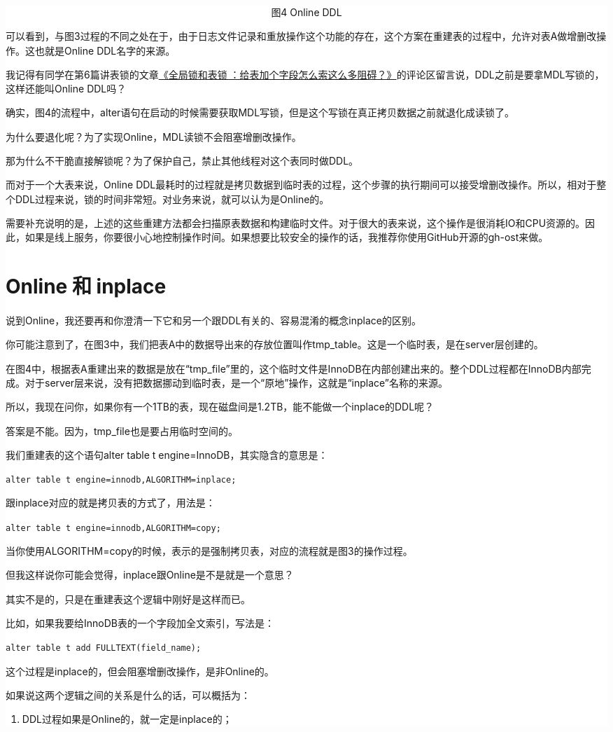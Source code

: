 <center><span class="reference">图4 Online DDL</span></center>

可以看到，与图3过程的不同之处在于，由于日志文件记录和重放操作这个功能的存在，这个方案在重建表的过程中，允许对表A做增删改操作。这也就是Online DDL名字的来源。

我记得有同学在第6篇讲表锁的文章[《全局锁和表锁 ：给表加个字段怎么索这么多阻碍？》](<https://time.geekbang.org/column/article/69862>)的评论区留言说，DDL之前是要拿MDL写锁的，这样还能叫Online DDL吗？

确实，图4的流程中，alter语句在启动的时候需要获取MDL写锁，但是这个写锁在真正拷贝数据之前就退化成读锁了。

为什么要退化呢？为了实现Online，MDL读锁不会阻塞增删改操作。

那为什么不干脆直接解锁呢？为了保护自己，禁止其他线程对这个表同时做DDL。

而对于一个大表来说，Online DDL最耗时的过程就是拷贝数据到临时表的过程，这个步骤的执行期间可以接受增删改操作。所以，相对于整个DDL过程来说，锁的时间非常短。对业务来说，就可以认为是Online的。

需要补充说明的是，上述的这些重建方法都会扫描原表数据和构建临时文件。对于很大的表来说，这个操作是很消耗IO和CPU资源的。因此，如果是线上服务，你要很小心地控制操作时间。如果想要比较安全的操作的话，我推荐你使用GitHub开源的gh-ost来做。

# Online 和 inplace

说到Online，我还要再和你澄清一下它和另一个跟DDL有关的、容易混淆的概念inplace的区别。

你可能注意到了，在图3中，我们把表A中的数据导出来的存放位置叫作tmp\_table。这是一个临时表，是在server层创建的。

在图4中，根据表A重建出来的数据是放在“tmp\_file”里的，这个临时文件是InnoDB在内部创建出来的。整个DDL过程都在InnoDB内部完成。对于server层来说，没有把数据挪动到临时表，是一个“原地”操作，这就是“inplace”名称的来源。

所以，我现在问你，如果你有一个1TB的表，现在磁盘间是1.2TB，能不能做一个inplace的DDL呢？

答案是不能。因为，tmp\_file也是要占用临时空间的。

我们重建表的这个语句alter table t engine=InnoDB，其实隐含的意思是：

```
alter table t engine=innodb,ALGORITHM=inplace;
```

跟inplace对应的就是拷贝表的方式了，用法是：

```
alter table t engine=innodb,ALGORITHM=copy;
```

当你使用ALGORITHM=copy的时候，表示的是强制拷贝表，对应的流程就是图3的操作过程。

但我这样说你可能会觉得，inplace跟Online是不是就是一个意思？

其实不是的，只是在重建表这个逻辑中刚好是这样而已。

比如，如果我要给InnoDB表的一个字段加全文索引，写法是：

```
alter table t add FULLTEXT(field_name);
```

这个过程是inplace的，但会阻塞增删改操作，是非Online的。

如果说这两个逻辑之间的关系是什么的话，可以概括为：

1. DDL过程如果是Online的，就一定是inplace的；
